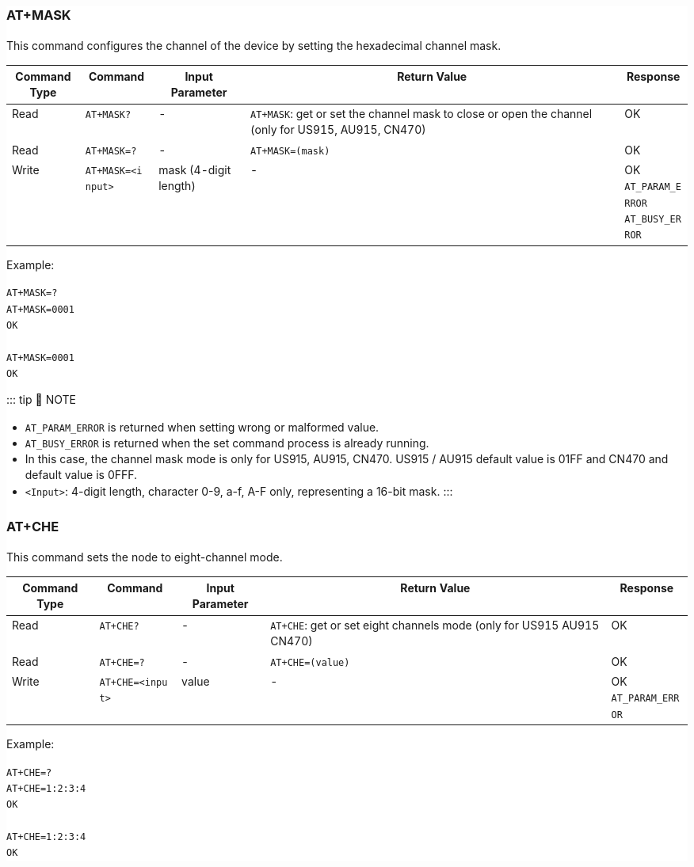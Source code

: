 ### AT+MASK

This command configures the channel of the device by setting the hexadecimal channel mask.

| Command Type | Command           | Input Parameter       | Return Value                                                                                       | Response                                       |
| ------------ | ----------------- | --------------------- | -------------------------------------------------------------------------------------------------- | ---------------------------------------------- |
| Read         | `AT+MASK?`        | -                     | `AT+MASK`: get or set the channel mask to close or open the channel (only for US915, AU915, CN470) | OK                                             |
| Read         | `AT+MASK=?`       | -                     | `AT+MASK=(mask)`                                                                                   | OK                                             |
| Write        | `AT+MASK=<input>` | mask (4-digit length) | -                                                                                                  | OK <br> `AT_PARAM_ERROR` <br>  `AT_BUSY_ERROR` |

Example:

```
AT+MASK=?
AT+MASK=0001
OK

AT+MASK=0001
OK
```

::: tip 📝 NOTE
- `AT_PARAM_ERROR` is returned when setting wrong or malformed value.
- `AT_BUSY_ERROR` is returned when the set command process is already running.
-  In this case, the channel mask mode is only for US915, AU915, CN470. US915 / AU915 default value is 01FF and CN470 and default value is 0FFF.
- `<Input>`: 4-digit length, character 0-9, a-f, A-F only, representing a 16-bit mask.
:::



### AT+CHE

This command sets the node to eight-channel mode.

| Command Type | Command          | Input Parameter | Return Value                                                          | Response                 |
| ------------ | ---------------- | --------------- | --------------------------------------------------------------------- | ------------------------ |
| Read         | `AT+CHE?`        | -               | `AT+CHE`: get or set eight channels mode (only for US915 AU915 CN470) | OK                       |
| Read         | `AT+CHE=?`       | -               | `AT+CHE=(value)`                                                      | OK                       |
| Write        | `AT+CHE=<input>` | value           | -                                                                     | OK <br> `AT_PARAM_ERROR` |


Example:

```
AT+CHE=?
AT+CHE=1:2:3:4
OK

AT+CHE=1:2:3:4
OK
```
